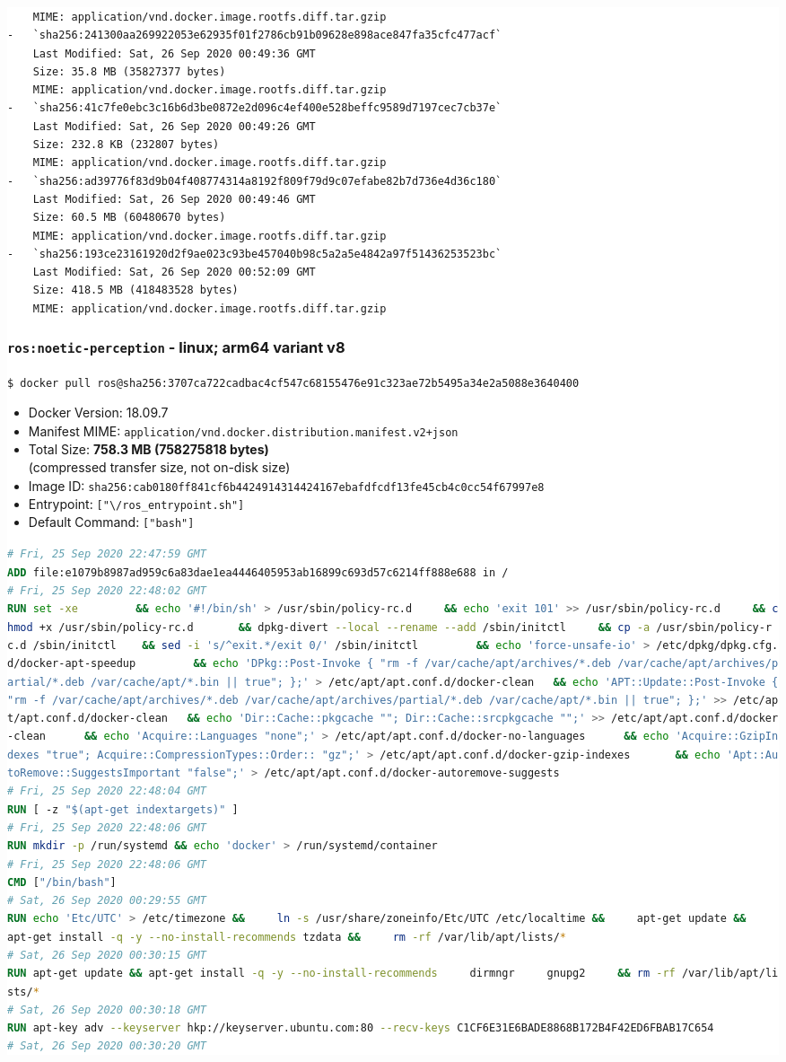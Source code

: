 		MIME: application/vnd.docker.image.rootfs.diff.tar.gzip
	-	`sha256:241300aa269922053e62935f01f2786cb91b09628e898ace847fa35cfc477acf`  
		Last Modified: Sat, 26 Sep 2020 00:49:36 GMT  
		Size: 35.8 MB (35827377 bytes)  
		MIME: application/vnd.docker.image.rootfs.diff.tar.gzip
	-	`sha256:41c7fe0ebc3c16b6d3be0872e2d096c4ef400e528beffc9589d7197cec7cb37e`  
		Last Modified: Sat, 26 Sep 2020 00:49:26 GMT  
		Size: 232.8 KB (232807 bytes)  
		MIME: application/vnd.docker.image.rootfs.diff.tar.gzip
	-	`sha256:ad39776f83d9b04f408774314a8192f809f79d9c07efabe82b7d736e4d36c180`  
		Last Modified: Sat, 26 Sep 2020 00:49:46 GMT  
		Size: 60.5 MB (60480670 bytes)  
		MIME: application/vnd.docker.image.rootfs.diff.tar.gzip
	-	`sha256:193ce23161920d2f9ae023c93be457040b98c5a2a5e4842a97f51436253523bc`  
		Last Modified: Sat, 26 Sep 2020 00:52:09 GMT  
		Size: 418.5 MB (418483528 bytes)  
		MIME: application/vnd.docker.image.rootfs.diff.tar.gzip

### `ros:noetic-perception` - linux; arm64 variant v8

```console
$ docker pull ros@sha256:3707ca722cadbac4cf547c68155476e91c323ae72b5495a34e2a5088e3640400
```

-	Docker Version: 18.09.7
-	Manifest MIME: `application/vnd.docker.distribution.manifest.v2+json`
-	Total Size: **758.3 MB (758275818 bytes)**  
	(compressed transfer size, not on-disk size)
-	Image ID: `sha256:cab0180ff841cf6b4424914314424167ebafdfcdf13fe45cb4c0cc54f67997e8`
-	Entrypoint: `["\/ros_entrypoint.sh"]`
-	Default Command: `["bash"]`

```dockerfile
# Fri, 25 Sep 2020 22:47:59 GMT
ADD file:e1079b8987ad959c6a83dae1ea4446405953ab16899c693d57c6214ff888e688 in / 
# Fri, 25 Sep 2020 22:48:02 GMT
RUN set -xe 		&& echo '#!/bin/sh' > /usr/sbin/policy-rc.d 	&& echo 'exit 101' >> /usr/sbin/policy-rc.d 	&& chmod +x /usr/sbin/policy-rc.d 		&& dpkg-divert --local --rename --add /sbin/initctl 	&& cp -a /usr/sbin/policy-rc.d /sbin/initctl 	&& sed -i 's/^exit.*/exit 0/' /sbin/initctl 		&& echo 'force-unsafe-io' > /etc/dpkg/dpkg.cfg.d/docker-apt-speedup 		&& echo 'DPkg::Post-Invoke { "rm -f /var/cache/apt/archives/*.deb /var/cache/apt/archives/partial/*.deb /var/cache/apt/*.bin || true"; };' > /etc/apt/apt.conf.d/docker-clean 	&& echo 'APT::Update::Post-Invoke { "rm -f /var/cache/apt/archives/*.deb /var/cache/apt/archives/partial/*.deb /var/cache/apt/*.bin || true"; };' >> /etc/apt/apt.conf.d/docker-clean 	&& echo 'Dir::Cache::pkgcache ""; Dir::Cache::srcpkgcache "";' >> /etc/apt/apt.conf.d/docker-clean 		&& echo 'Acquire::Languages "none";' > /etc/apt/apt.conf.d/docker-no-languages 		&& echo 'Acquire::GzipIndexes "true"; Acquire::CompressionTypes::Order:: "gz";' > /etc/apt/apt.conf.d/docker-gzip-indexes 		&& echo 'Apt::AutoRemove::SuggestsImportant "false";' > /etc/apt/apt.conf.d/docker-autoremove-suggests
# Fri, 25 Sep 2020 22:48:04 GMT
RUN [ -z "$(apt-get indextargets)" ]
# Fri, 25 Sep 2020 22:48:06 GMT
RUN mkdir -p /run/systemd && echo 'docker' > /run/systemd/container
# Fri, 25 Sep 2020 22:48:06 GMT
CMD ["/bin/bash"]
# Sat, 26 Sep 2020 00:29:55 GMT
RUN echo 'Etc/UTC' > /etc/timezone &&     ln -s /usr/share/zoneinfo/Etc/UTC /etc/localtime &&     apt-get update &&     apt-get install -q -y --no-install-recommends tzdata &&     rm -rf /var/lib/apt/lists/*
# Sat, 26 Sep 2020 00:30:15 GMT
RUN apt-get update && apt-get install -q -y --no-install-recommends     dirmngr     gnupg2     && rm -rf /var/lib/apt/lists/*
# Sat, 26 Sep 2020 00:30:18 GMT
RUN apt-key adv --keyserver hkp://keyserver.ubuntu.com:80 --recv-keys C1CF6E31E6BADE8868B172B4F42ED6FBAB17C654
# Sat, 26 Sep 2020 00:30:20 GMT
```